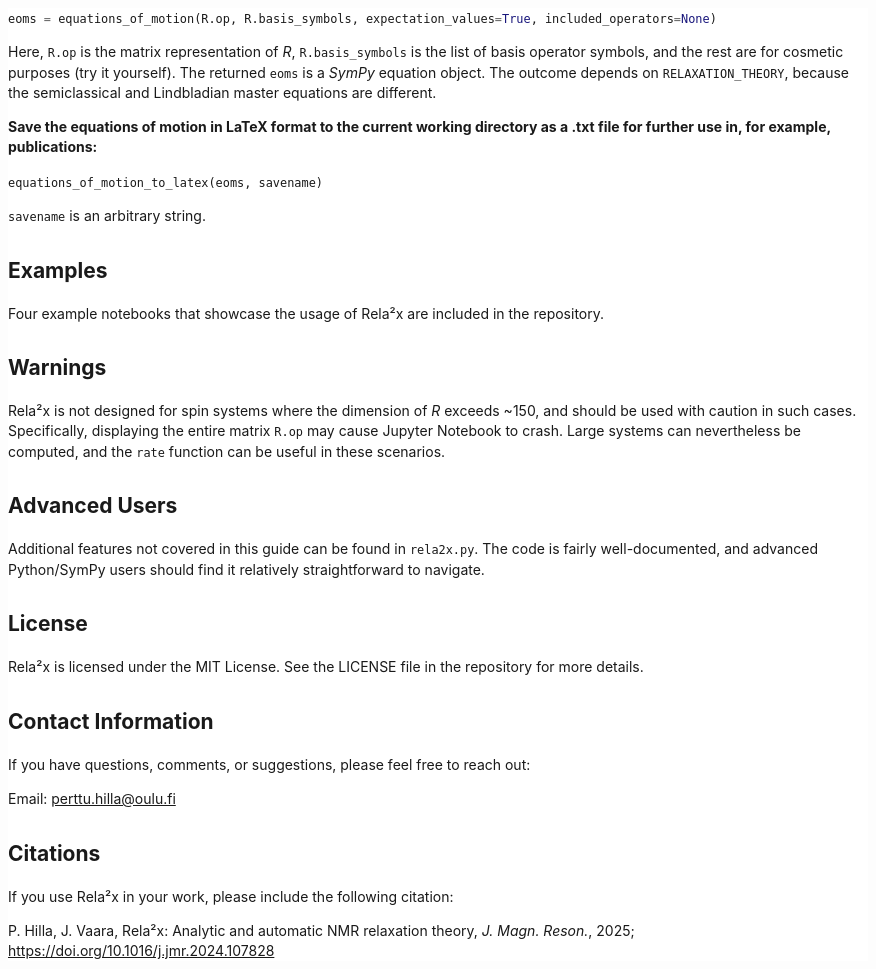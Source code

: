   ```python
   eoms = equations_of_motion(R.op, R.basis_symbols, expectation_values=True, included_operators=None)
   ```

   Here, `R.op` is the matrix representation of *R*, `R.basis_symbols` is the list of basis operator symbols, and the rest are for cosmetic purposes (try it yourself). The returned `eoms` is a *SymPy* equation object. The outcome depends on `RELAXATION_THEORY`, because the semiclassical and Lindbladian master equations are different.
   
**Save the equations of motion in LaTeX format to the current working directory as a .txt file for further use in, for example, publications:**

   ```python
   equations_of_motion_to_latex(eoms, savename)
   ```

   `savename` is an arbitrary string.

## Examples

Four example notebooks that showcase the usage of Rela²x are included in the repository.

## Warnings

Rela²x is not designed for spin systems where the dimension of *R* exceeds ~150, and should be used with caution in such cases. Specifically, displaying the entire matrix `R.op` may cause Jupyter Notebook to crash. Large systems can nevertheless be computed, and the `rate` function can be useful in these scenarios.

## Advanced Users

Additional features not covered in this guide can be found in `rela2x.py`. The code is fairly well-documented, and advanced Python/SymPy users should find it relatively straightforward to navigate.

## License

Rela²x is licensed under the MIT License. See the LICENSE file in the repository for more details.

## Contact Information

If you have questions, comments, or suggestions, please feel free to reach out:

Email: perttu.hilla@oulu.fi

## Citations

If you use Rela²x in your work, please include the following citation:


P. Hilla, J. Vaara, Rela²x: Analytic and automatic NMR relaxation theory, *J. Magn. Reson.*, 2025; https://doi.org/10.1016/j.jmr.2024.107828
